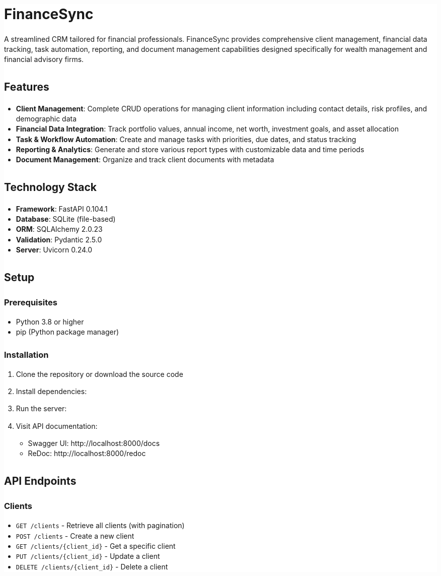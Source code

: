 # FinanceSync

A streamlined CRM tailored for financial professionals. FinanceSync provides comprehensive client management, financial data tracking, task automation, reporting, and document management capabilities designed specifically for wealth management and financial advisory firms.

## Features

- **Client Management**: Complete CRUD operations for managing client information including contact details, risk profiles, and demographic data
- **Financial Data Integration**: Track portfolio values, annual income, net worth, investment goals, and asset allocation
- **Task & Workflow Automation**: Create and manage tasks with priorities, due dates, and status tracking
- **Reporting & Analytics**: Generate and store various report types with customizable data and time periods
- **Document Management**: Organize and track client documents with metadata

## Technology Stack

- **Framework**: FastAPI 0.104.1
- **Database**: SQLite (file-based)
- **ORM**: SQLAlchemy 2.0.23
- **Validation**: Pydantic 2.5.0
- **Server**: Uvicorn 0.24.0

## Setup

### Prerequisites
- Python 3.8 or higher
- pip (Python package manager)

### Installation

1. Clone the repository or download the source code

2. Install dependencies:

3. Run the server:

4. Visit API documentation:
   - Swagger UI: http://localhost:8000/docs
   - ReDoc: http://localhost:8000/redoc

## API Endpoints

### Clients
- `GET /clients` - Retrieve all clients (with pagination)
- `POST /clients` - Create a new client
- `GET /clients/{client_id}` - Get a specific client
- `PUT /clients/{client_id}` - Update a client
- `DELETE /clients/{client_id}` - Delete a client
